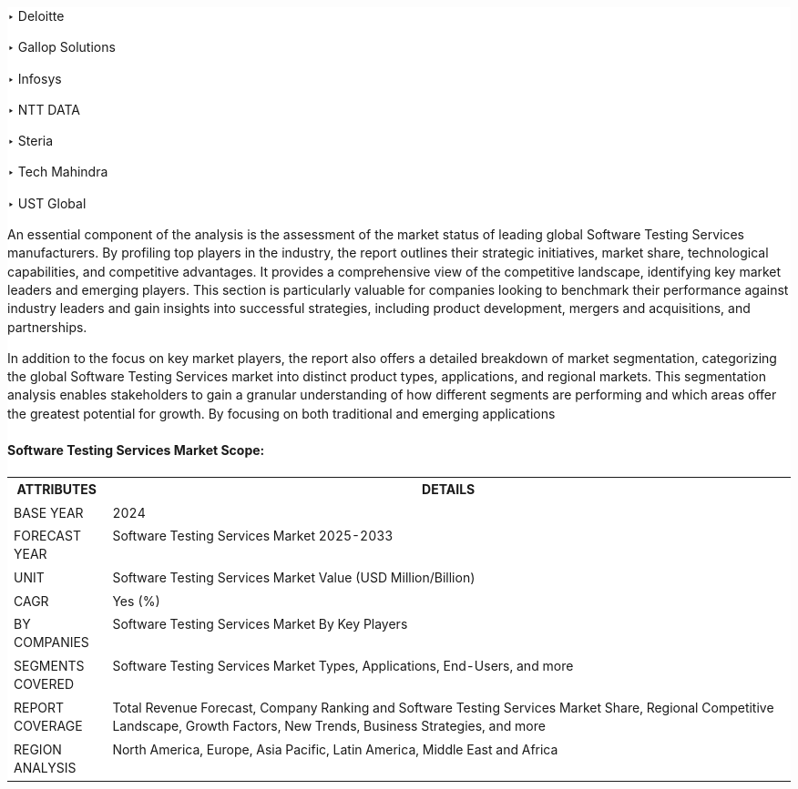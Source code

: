 ‣ Deloitte

‣ Gallop Solutions

‣ Infosys

‣ NTT DATA

‣ Steria

‣ Tech Mahindra

‣ UST Global

An essential component of the analysis is the assessment of the market status of leading global Software Testing Services manufacturers. By profiling top players in the industry, the report outlines their strategic initiatives, market share, technological capabilities, and competitive advantages. It provides a comprehensive view of the competitive landscape, identifying key market leaders and emerging players. This section is particularly valuable for companies looking to benchmark their performance against industry leaders and gain insights into successful strategies, including product development, mergers and acquisitions, and partnerships.

In addition to the focus on key market players, the report also offers a detailed breakdown of market segmentation, categorizing the global Software Testing Services market into distinct product types, applications, and regional markets. This segmentation analysis enables stakeholders to gain a granular understanding of how different segments are performing and which areas offer the greatest potential for growth. By focusing on both traditional and emerging applications

<h4>Software Testing Services Market Scope:</h4>
<table>
<tr>
<th>ATTRIBUTES</th>
<th>DETAILS</th>
</tr>
<tr>
<td>BASE YEAR</td>
<td>2024</td>
</tr>
<tr>
<td>FORECAST YEAR</td>
<td>Software Testing Services Market 2025-2033</td>
</tr>
<tr>
<td>UNIT</td>
<td>Software Testing Services Market Value (USD Million/Billion)</td>
<tr>
<td>CAGR</td>
<td>Yes (%)</td>
</tr>
</tr>
<tr>
<td>BY COMPANIES</td>
<td>Software Testing Services Market By Key Players</td>
</tr>
<tr>
<td>SEGMENTS COVERED</td>
<td>Software Testing Services Market Types, Applications, End-Users, and more</td>
</tr>
<tr>
<td>REPORT COVERAGE</td>
<td>Total Revenue Forecast, Company Ranking and Software Testing Services Market Share, Regional Competitive Landscape, Growth Factors, New Trends, Business Strategies, and more</td>
</tr>
<tr>
<td>REGION ANALYSIS</td>
<td>North America, Europe, Asia Pacific, Latin America, Middle East and Africa</td>
</tr>
</table>